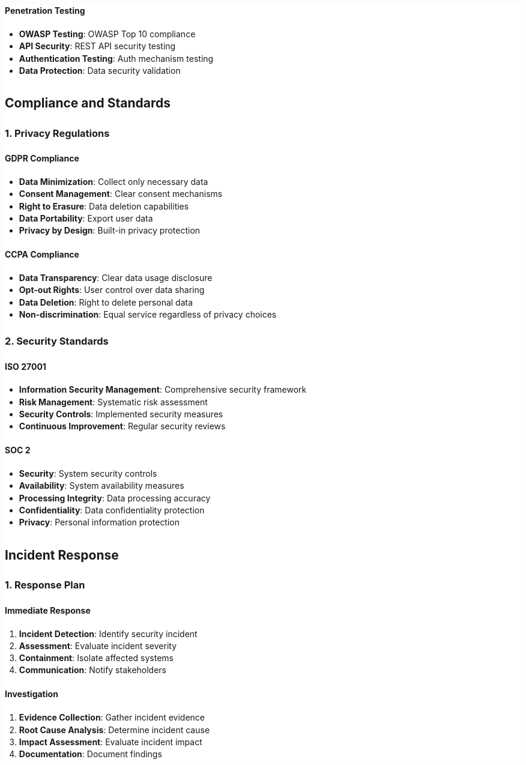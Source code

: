 #### Penetration Testing
- **OWASP Testing**: OWASP Top 10 compliance
- **API Security**: REST API security testing
- **Authentication Testing**: Auth mechanism testing
- **Data Protection**: Data security validation

## Compliance and Standards

### 1. Privacy Regulations

#### GDPR Compliance
- **Data Minimization**: Collect only necessary data
- **Consent Management**: Clear consent mechanisms
- **Right to Erasure**: Data deletion capabilities
- **Data Portability**: Export user data
- **Privacy by Design**: Built-in privacy protection

#### CCPA Compliance
- **Data Transparency**: Clear data usage disclosure
- **Opt-out Rights**: User control over data sharing
- **Data Deletion**: Right to delete personal data
- **Non-discrimination**: Equal service regardless of privacy choices

### 2. Security Standards

#### ISO 27001
- **Information Security Management**: Comprehensive security framework
- **Risk Management**: Systematic risk assessment
- **Security Controls**: Implemented security measures
- **Continuous Improvement**: Regular security reviews

#### SOC 2
- **Security**: System security controls
- **Availability**: System availability measures
- **Processing Integrity**: Data processing accuracy
- **Confidentiality**: Data confidentiality protection
- **Privacy**: Personal information protection

## Incident Response

### 1. Response Plan

#### Immediate Response
1. **Incident Detection**: Identify security incident
2. **Assessment**: Evaluate incident severity
3. **Containment**: Isolate affected systems
4. **Communication**: Notify stakeholders

#### Investigation
1. **Evidence Collection**: Gather incident evidence
2. **Root Cause Analysis**: Determine incident cause
3. **Impact Assessment**: Evaluate incident impact
4. **Documentation**: Document findings
